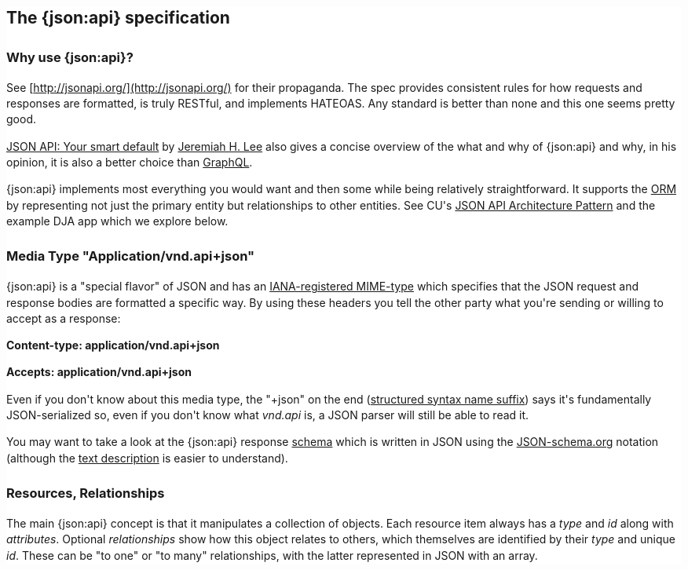 ## The {json:api} specification

### Why use {json:api}?

See [http://jsonapi.org/](http://jsonapi.org/) for their
propaganda. The spec provides consistent rules for how requests and
responses are formatted, is truly RESTful, and implements HATEOAS.
Any standard is better than none and this one seems pretty good.

[JSON API: Your smart default](https://jeremiahlee.com/blog/2017/10/10/pragmatic-design-with-json-api/)
by [Jeremiah H. Lee](https://jeremiahlee.com/blog/) also gives a concise overview of the what and why
of {json:api} and why, in his opinion, it is also a better choice than [GraphQL](https://en.wikipedia.org/wiki/GraphQL).

{json:api} implements most everything you would want and then some while
being relatively straightforward. It supports the [ORM](https://en.wikipedia.org/wiki/Object-relational_mapping)
by representing not just the primary entity but relationships to other entities. See
CU's [JSON API Architecture Pattern](https://docs.google.com/document/d/1p-gQNRzxFADHsyuWrk7zJnhL6iVu-16gr_-haNRXzRA/edit#)
and the example DJA app which we explore below.

### Media Type "Application/vnd.api+json"

{json:api} is a "special flavor" of JSON and has an
[IANA-registered MIME-type](http://www.iana.org/assignments/media-types/application/vnd.api+json)
which specifies that the
JSON request and response bodies are formatted a specific way. By using
these headers you tell the other party what you're sending or willing to
accept as a response:

**Content-type: application/vnd.api+json**

**Accepts: application/vnd.api+json**

Even if you don't know about this media type, the "+json" on the end
([structured syntax name suffix](https://tools.ietf.org/html/rfc6838#section-4.2.8))
says it's fundamentally JSON-serialized so, even if you don't know what
*vnd.api* is, a JSON parser will still be able to read it.

You may want to take a look at the {json:api} response
[schema](http://jsonapi.org/schema) which is written in
JSON using the [JSON-schema.org](http://json-schema.org/)
notation (although the [text description](http://jsonapi.org/format/) is easier to
understand).

### Resources, Relationships

The main {json:api} concept is that it manipulates a collection of
objects. Each resource item always has a *type* and *id* along with
*attributes*. Optional *relationships* show how this object relates to
others, which themselves are identified by their *type* and unique *id*. These can
be "to one" or "to many" relationships, with the latter represented in
JSON with an array.
